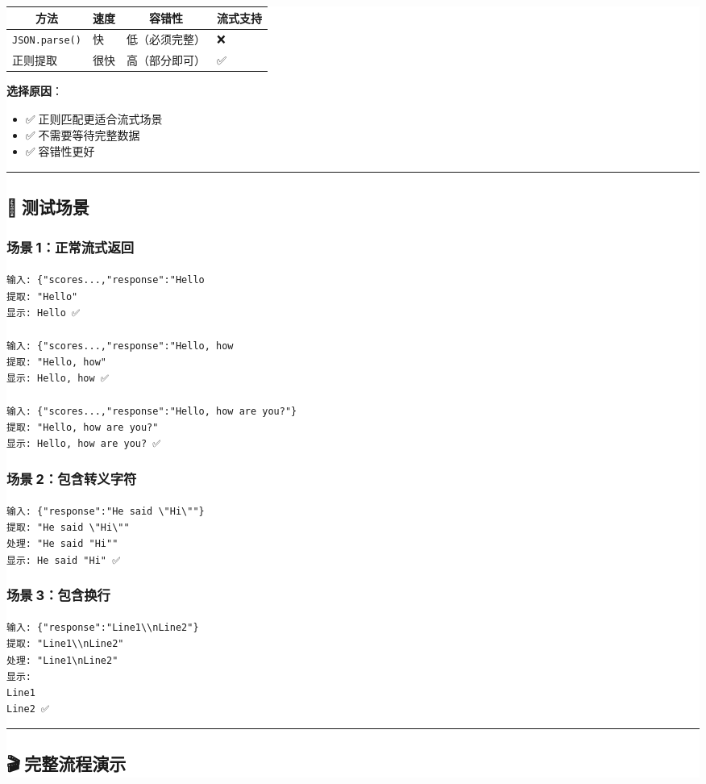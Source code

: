 | 方法 | 速度 | 容错性 | 流式支持 |
|------|------|--------|----------|
| `JSON.parse()` | 快 | 低（必须完整） | ❌ |
| 正则提取 | 很快 | 高（部分即可） | ✅ |

**选择原因**：
- ✅ 正则匹配更适合流式场景
- ✅ 不需要等待完整数据
- ✅ 容错性更好

---

## 🧪 测试场景

### **场景 1：正常流式返回**
```
输入: {"scores...,"response":"Hello
提取: "Hello"
显示: Hello ✅

输入: {"scores...,"response":"Hello, how
提取: "Hello, how"
显示: Hello, how ✅

输入: {"scores...,"response":"Hello, how are you?"}
提取: "Hello, how are you?"
显示: Hello, how are you? ✅
```

### **场景 2：包含转义字符**
```
输入: {"response":"He said \"Hi\""}
提取: "He said \"Hi\""
处理: "He said "Hi""
显示: He said "Hi" ✅
```

### **场景 3：包含换行**
```
输入: {"response":"Line1\\nLine2"}
提取: "Line1\\nLine2"
处理: "Line1\nLine2"
显示: 
Line1
Line2 ✅
```

---

## 🎬 完整流程演示
